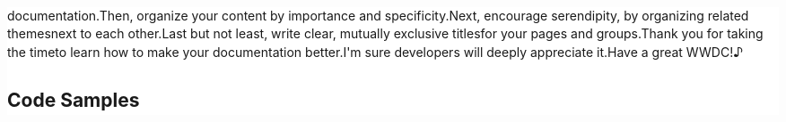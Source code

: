 documentation.Then, organize your content by importance and specificity.Next, encourage serendipity, by organizing related themesnext to each other.Last but not least, write clear, mutually exclusive titlesfor your pages and groups.Thank you for taking the timeto learn how to make your documentation better.I'm sure developers will deeply appreciate it.Have a great WWDC!♪

## Code Samples

